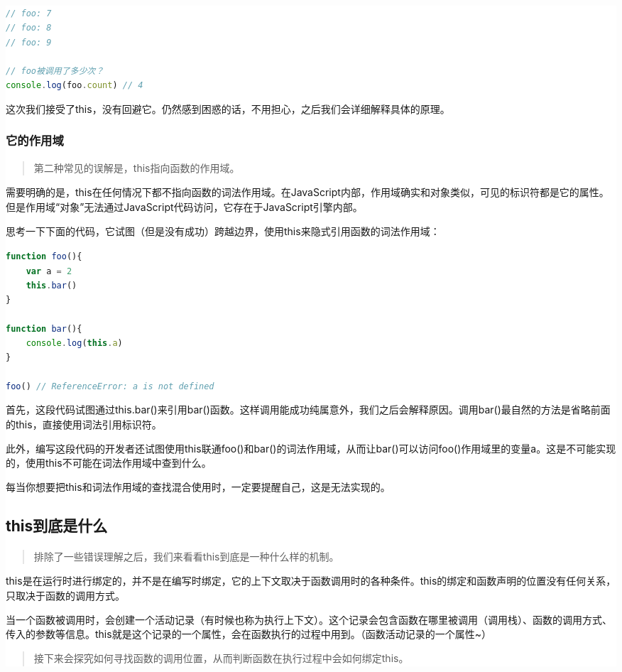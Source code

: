 ```js
// foo: 7
// foo: 8
// foo: 9

// foo被调用了多少次？
console.log(foo.count) // 4

```

这次我们接受了this，没有回避它。仍然感到困惑的话，不用担心，之后我们会详细解释具体的原理。

### 它的作用域

>第二种常见的误解是，this指向函数的作用域。

需要明确的是，this在任何情况下都不指向函数的词法作用域。在JavaScript内部，作用域确实和对象类似，可见的标识符都是它的属性。但是作用域“对象”无法通过JavaScript代码访问，它存在于JavaScript引擎内部。

思考一下下面的代码，它试图（但是没有成功）跨越边界，使用this来隐式引用函数的词法作用域：

```js
function foo(){
	var a = 2
	this.bar()
}

function bar(){
	console.log(this.a)
}

foo() // ReferenceError: a is not defined
```

首先，这段代码试图通过this.bar()来引用bar()函数。这样调用能成功纯属意外，我们之后会解释原因。调用bar()最自然的方法是省略前面的this，直接使用词法引用标识符。

此外，编写这段代码的开发者还试图使用this联通foo()和bar()的词法作用域，从而让bar()可以访问foo()作用域里的变量a。这是不可能实现的，使用this不可能在词法作用域中查到什么。

<p class="note note-info">
每当你想要把this和词法作用域的查找混合使用时，一定要提醒自己，这是无法实现的。
</p>

## this到底是什么

>排除了一些错误理解之后，我们来看看this到底是一种什么样的机制。

<p class="note note-success">
this是在运行时进行绑定的，并不是在编写时绑定，它的上下文取决于函数调用时的各种条件。this的绑定和函数声明的位置没有任何关系，只取决于函数的调用方式。
</p>

<p class="note note-success">
当一个函数被调用时，会创建一个活动记录（有时候也称为执行上下文）。这个记录会包含函数在哪里被调用（调用栈）、函数的调用方式、传入的参数等信息。this就是这个记录的一个属性，会在函数执行的过程中用到。（函数活动记录的一个属性~）
</p>

>接下来会探究如何寻找函数的调用位置，从而判断函数在执行过程中会如何绑定this。
